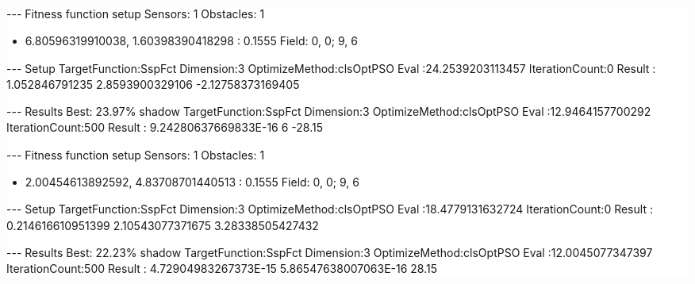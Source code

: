 --- Fitness function setup
Sensors: 1
Obstacles: 1
- 6.80596319910038, 1.60398390418298 : 0.1555
Field: 0, 0; 9, 6

--- Setup
TargetFunction:SspFct Dimension:3
OptimizeMethod:clsOptPSO
Eval          :24.2539203113457
IterationCount:0
Result        :
1.052846791235
2.8593900329106
-2.12758373169405

--- Results
Best: 23.97% shadow
TargetFunction:SspFct Dimension:3
OptimizeMethod:clsOptPSO
Eval          :12.9464157700292
IterationCount:500
Result        :
9.24280637669833E-16
6
-28.15

--- Fitness function setup
Sensors: 1
Obstacles: 1
- 2.00454613892592, 4.83708701440513 : 0.1555
Field: 0, 0; 9, 6

--- Setup
TargetFunction:SspFct Dimension:3
OptimizeMethod:clsOptPSO
Eval          :18.4779131632724
IterationCount:0
Result        :
0.214616610951399
2.10543077371675
3.28338505427432

--- Results
Best: 22.23% shadow
TargetFunction:SspFct Dimension:3
OptimizeMethod:clsOptPSO
Eval          :12.0045077347397
IterationCount:500
Result        :
4.72904983267373E-15
5.86547638007063E-16
28.15
